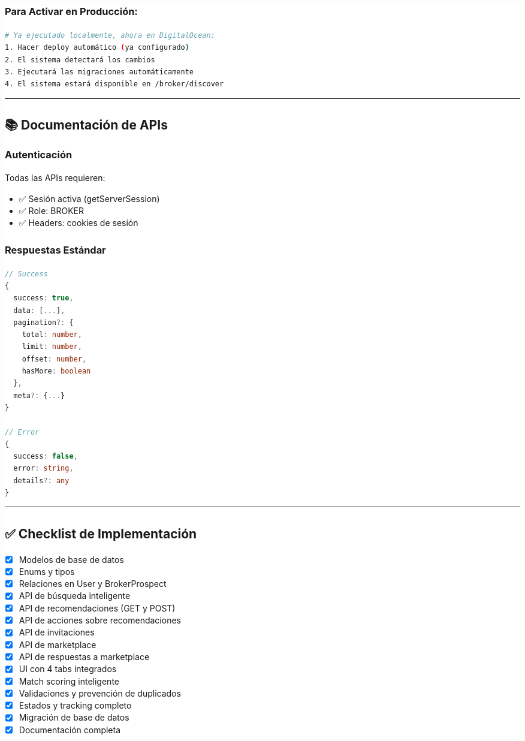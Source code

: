 ### **Para Activar en Producción:**

```bash
# Ya ejecutado localmente, ahora en DigitalOcean:
1. Hacer deploy automático (ya configurado)
2. El sistema detectará los cambios
3. Ejecutará las migraciones automáticamente
4. El sistema estará disponible en /broker/discover
```

---

## 📚 Documentación de APIs

### **Autenticación**

Todas las APIs requieren:

- ✅ Sesión activa (getServerSession)
- ✅ Role: BROKER
- ✅ Headers: cookies de sesión

### **Respuestas Estándar**

```typescript
// Success
{
  success: true,
  data: [...],
  pagination?: {
    total: number,
    limit: number,
    offset: number,
    hasMore: boolean
  },
  meta?: {...}
}

// Error
{
  success: false,
  error: string,
  details?: any
}
```

---

## ✅ Checklist de Implementación

- [x] Modelos de base de datos
- [x] Enums y tipos
- [x] Relaciones en User y BrokerProspect
- [x] API de búsqueda inteligente
- [x] API de recomendaciones (GET y POST)
- [x] API de acciones sobre recomendaciones
- [x] API de invitaciones
- [x] API de marketplace
- [x] API de respuestas a marketplace
- [x] UI con 4 tabs integrados
- [x] Match scoring inteligente
- [x] Validaciones y prevención de duplicados
- [x] Estados y tracking completo
- [x] Migración de base de datos
- [x] Documentación completa